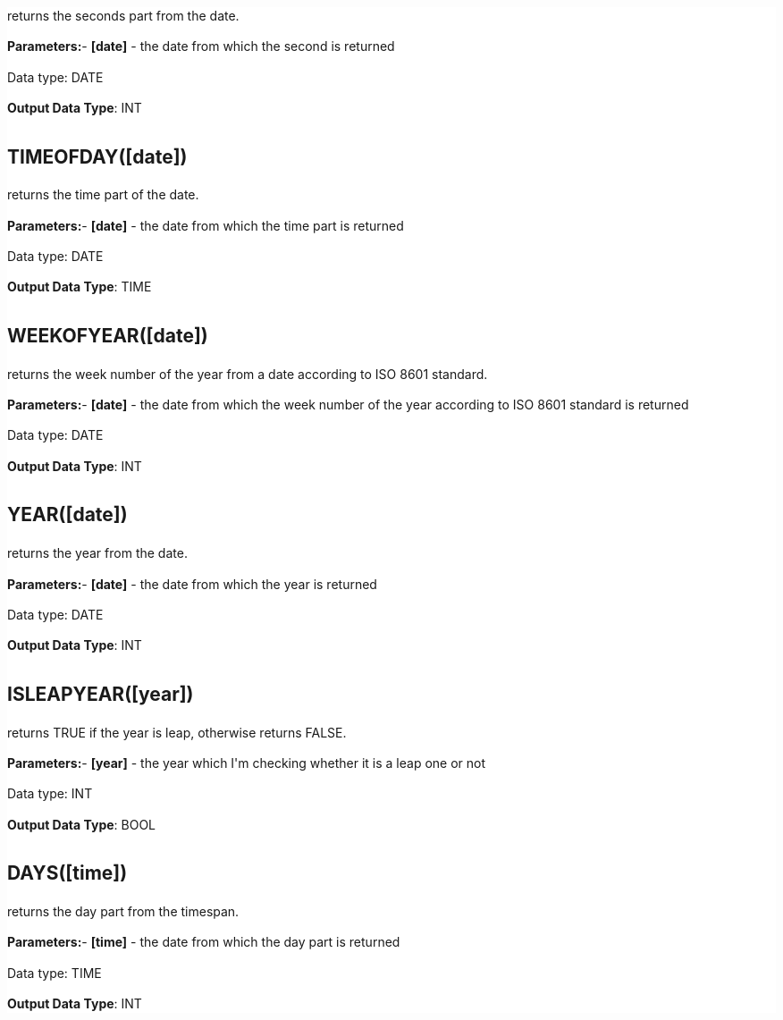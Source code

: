 returns the seconds part from the date.

**Parameters:**- **[date]** - the date from which the second is returned

   Data type: DATE

**Output Data Type**: INT

## TIMEOFDAY([date])

returns the time part of the date.

**Parameters:**- **[date]** - the date from which the time part is returned

   Data type: DATE

**Output Data Type**: TIME

## WEEKOFYEAR([date])

returns the week number of the year from a date according to ISO 8601 standard.

**Parameters:**- **[date]** - the date from which the week number of the year according to ISO 8601 standard is returned

   Data type: DATE

**Output Data Type**: INT

## YEAR([date])

returns the year from the date.

**Parameters:**- **[date]** - the date from which the year is returned

   Data type: DATE

**Output Data Type**: INT

## ISLEAPYEAR([year])

returns TRUE if the year is leap, otherwise returns FALSE.

**Parameters:**- **[year]** - the year which I'm checking whether it is a leap one or not

   Data type: INT

**Output Data Type**: BOOL

## DAYS([time])

returns the day part from the timespan.

**Parameters:**- **[time]** - the date from which the day part is returned

   Data type: TIME

**Output Data Type**: INT
